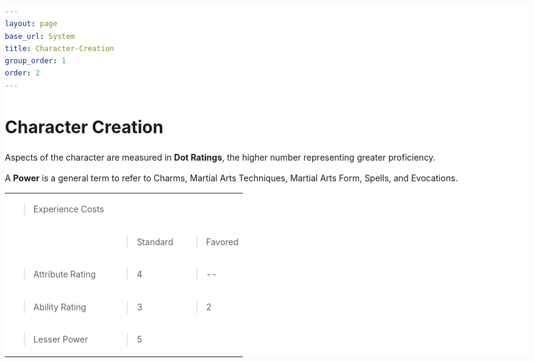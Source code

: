 ```yaml
---
layout: page
base_url: System
title: Character-Creation
group_order: 1
order: 2
---
```


Character Creation
==================

Aspects of the character are measured in **Dot Ratings**, the higher
number representing greater proficiency.

A **Power** is a general term to refer to Charms, Martial Arts
Techniques, Martial Arts Form, Spells, and Evocations.

<table>
<tbody>
<tr class="odd">
<td><blockquote>
<p>Experience Costs</p>
</blockquote></td>
<td></td>
<td></td>
</tr>
<tr class="even">
<td></td>
<td><blockquote>
<p>Standard</p>
</blockquote></td>
<td><blockquote>
<p>Favored</p>
</blockquote></td>
</tr>
<tr class="odd">
<td><blockquote>
<p>Attribute Rating</p>
</blockquote></td>
<td><blockquote>
<p>4</p>
</blockquote></td>
<td><blockquote>
<p>--</p>
</blockquote></td>
</tr>
<tr class="even">
<td><blockquote>
<p>Ability Rating</p>
</blockquote></td>
<td><blockquote>
<p>3</p>
</blockquote></td>
<td><blockquote>
<p>2</p>
</blockquote></td>
</tr>
<tr class="odd">
<td><blockquote>
<p>Lesser Power</p>
</blockquote></td>
<td><blockquote>
<p>5</p>